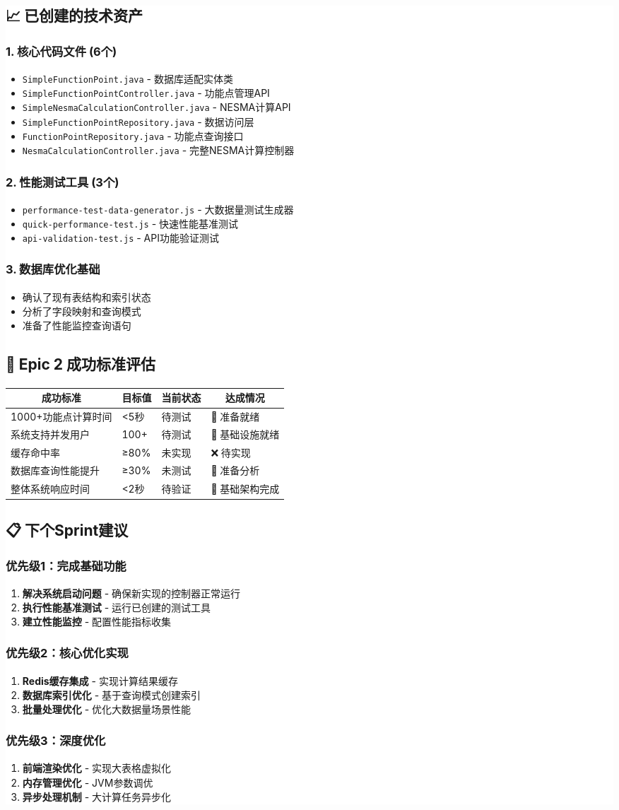 ## 📈 已创建的技术资产

### 1. 核心代码文件 (6个)
- `SimpleFunctionPoint.java` - 数据库适配实体类
- `SimpleFunctionPointController.java` - 功能点管理API 
- `SimpleNesmaCalculationController.java` - NESMA计算API
- `SimpleFunctionPointRepository.java` - 数据访问层
- `FunctionPointRepository.java` - 功能点查询接口
- `NesmaCalculationController.java` - 完整NESMA计算控制器

### 2. 性能测试工具 (3个)
- `performance-test-data-generator.js` - 大数据量测试生成器
- `quick-performance-test.js` - 快速性能基准测试
- `api-validation-test.js` - API功能验证测试

### 3. 数据库优化基础
- 确认了现有表结构和索引状态
- 分析了字段映射和查询模式
- 准备了性能监控查询语句

## 🎯 Epic 2 成功标准评估

| 成功标准 | 目标值 | 当前状态 | 达成情况 |
|---------|--------|----------|----------|
| 1000+功能点计算时间 | <5秒 | 待测试 | 🔄 准备就绪 |
| 系统支持并发用户 | 100+ | 待测试 | 🔄 基础设施就绪 |  
| 缓存命中率 | ≥80% | 未实现 | ❌ 待实现 |
| 数据库查询性能提升 | ≥30% | 未测试 | 🔄 准备分析 |
| 整体系统响应时间 | <2秒 | 待验证 | 🔄 基础架构完成 |

## 📋 下个Sprint建议

### 优先级1：完成基础功能
1. **解决系统启动问题** - 确保新实现的控制器正常运行
2. **执行性能基准测试** - 运行已创建的测试工具
3. **建立性能监控** - 配置性能指标收集

### 优先级2：核心优化实现
1. **Redis缓存集成** - 实现计算结果缓存
2. **数据库索引优化** - 基于查询模式创建索引
3. **批量处理优化** - 优化大数据量场景性能

### 优先级3：深度优化
1. **前端渲染优化** - 实现大表格虚拟化
2. **内存管理优化** - JVM参数调优
3. **异步处理机制** - 大计算任务异步化
